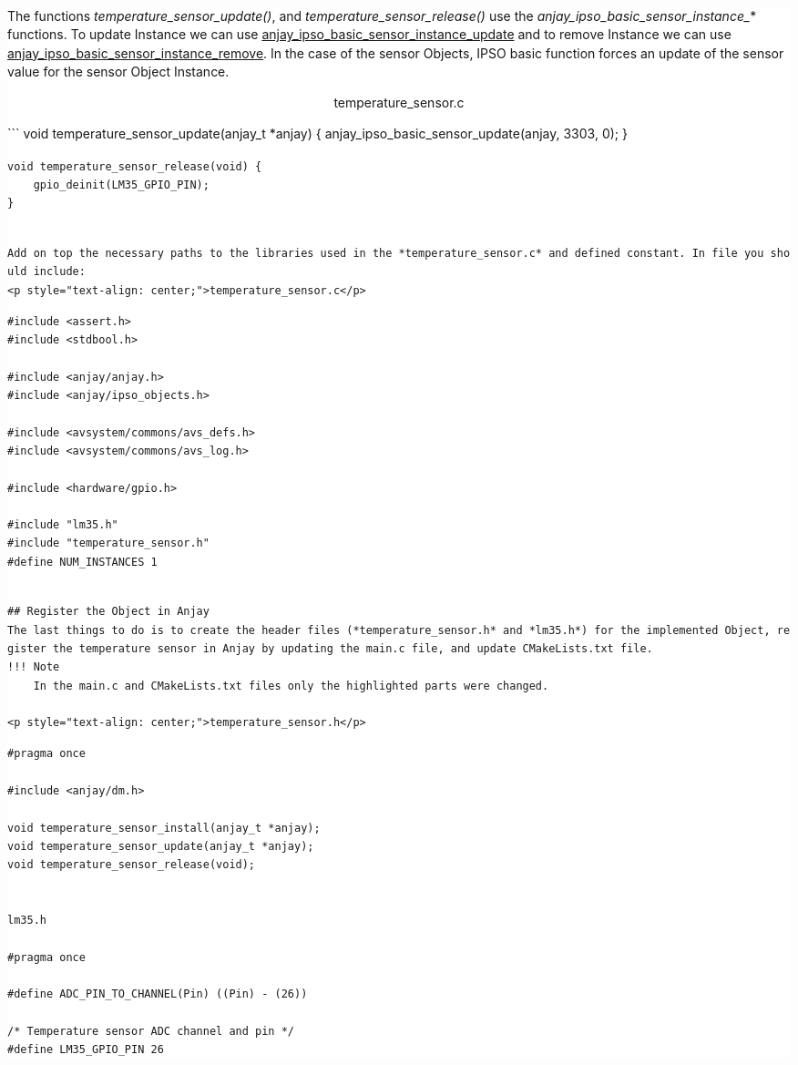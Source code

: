 The functions *temperature_sensor_update()*, and *temperature_sensor_release()* use the *anjay_ipso_basic_sensor_instance_** functions. To update Instance we can use [anjay_ipso_basic_sensor_instance_update](https://avsystem.github.io/Anjay-doc/api/ipso__objects_8h.html#adb1d4d64c728ad7e77f35c8c28eb74bf) and to remove Instance we can use [anjay_ipso_basic_sensor_instance_remove](https://avsystem.github.io/Anjay-doc/api/ipso__objects_8h.html#a50e8c38ac2271e9d702d305349ea79c3). In the case of the sensor Objects, IPSO basic function forces an update of the sensor value for the sensor Object Instance.

<p style="text-align: center;">temperature_sensor.c</p>
```
    void temperature_sensor_update(anjay_t *anjay) {
        anjay_ipso_basic_sensor_update(anjay, 3303, 0);
    }

    void temperature_sensor_release(void) {
        gpio_deinit(LM35_GPIO_PIN);
    }
```

Add on top the necessary paths to the libraries used in the *temperature_sensor.c* and defined constant. In file you should include:
<p style="text-align: center;">temperature_sensor.c</p>
```
    #include <assert.h>
    #include <stdbool.h>

    #include <anjay/anjay.h>
    #include <anjay/ipso_objects.h>

    #include <avsystem/commons/avs_defs.h>
    #include <avsystem/commons/avs_log.h>

    #include <hardware/gpio.h>

    #include "lm35.h"
    #include "temperature_sensor.h"
    #define NUM_INSTANCES 1
```

## Register the Object in Anjay
The last things to do is to create the header files (*temperature_sensor.h* and *lm35.h*) for the implemented Object, register the temperature sensor in Anjay by updating the main.c file, and update CMakeLists.txt file.
!!! Note
    In the main.c and CMakeLists.txt files only the highlighted parts were changed.

<p style="text-align: center;">temperature_sensor.h</p>
```
    #pragma once

    #include <anjay/dm.h>

    void temperature_sensor_install(anjay_t *anjay);
    void temperature_sensor_update(anjay_t *anjay);
    void temperature_sensor_release(void);


    lm35.h

    #pragma once

    #define ADC_PIN_TO_CHANNEL(Pin) ((Pin) - (26))

    /* Temperature sensor ADC channel and pin */
    #define LM35_GPIO_PIN 26
```